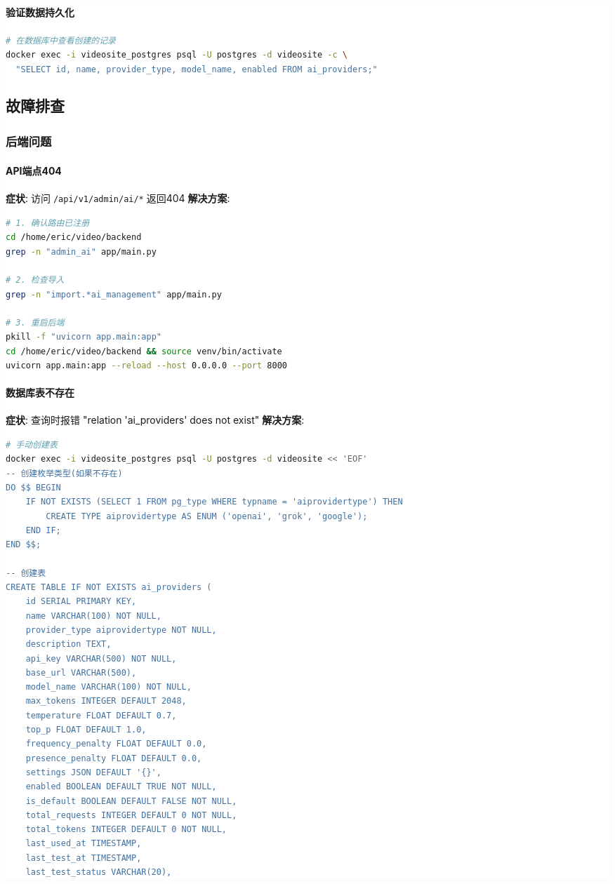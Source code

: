 #### 验证数据持久化
```bash
# 在数据库中查看创建的记录
docker exec -i videosite_postgres psql -U postgres -d videosite -c \
  "SELECT id, name, provider_type, model_name, enabled FROM ai_providers;"
```

## 故障排查

### 后端问题

#### API端点404
**症状**: 访问 `/api/v1/admin/ai/*` 返回404
**解决方案**:
```bash
# 1. 确认路由已注册
cd /home/eric/video/backend
grep -n "admin_ai" app/main.py

# 2. 检查导入
grep -n "import.*ai_management" app/main.py

# 3. 重启后端
pkill -f "uvicorn app.main:app"
cd /home/eric/video/backend && source venv/bin/activate
uvicorn app.main:app --reload --host 0.0.0.0 --port 8000
```

#### 数据库表不存在
**症状**: 查询时报错 "relation 'ai_providers' does not exist"
**解决方案**:
```bash
# 手动创建表
docker exec -i videosite_postgres psql -U postgres -d videosite << 'EOF'
-- 创建枚举类型(如果不存在)
DO $$ BEGIN
    IF NOT EXISTS (SELECT 1 FROM pg_type WHERE typname = 'aiprovidertype') THEN
        CREATE TYPE aiprovidertype AS ENUM ('openai', 'grok', 'google');
    END IF;
END $$;

-- 创建表
CREATE TABLE IF NOT EXISTS ai_providers (
    id SERIAL PRIMARY KEY,
    name VARCHAR(100) NOT NULL,
    provider_type aiprovidertype NOT NULL,
    description TEXT,
    api_key VARCHAR(500) NOT NULL,
    base_url VARCHAR(500),
    model_name VARCHAR(100) NOT NULL,
    max_tokens INTEGER DEFAULT 2048,
    temperature FLOAT DEFAULT 0.7,
    top_p FLOAT DEFAULT 1.0,
    frequency_penalty FLOAT DEFAULT 0.0,
    presence_penalty FLOAT DEFAULT 0.0,
    settings JSON DEFAULT '{}',
    enabled BOOLEAN DEFAULT TRUE NOT NULL,
    is_default BOOLEAN DEFAULT FALSE NOT NULL,
    total_requests INTEGER DEFAULT 0 NOT NULL,
    total_tokens INTEGER DEFAULT 0 NOT NULL,
    last_used_at TIMESTAMP,
    last_test_at TIMESTAMP,
    last_test_status VARCHAR(20),
```